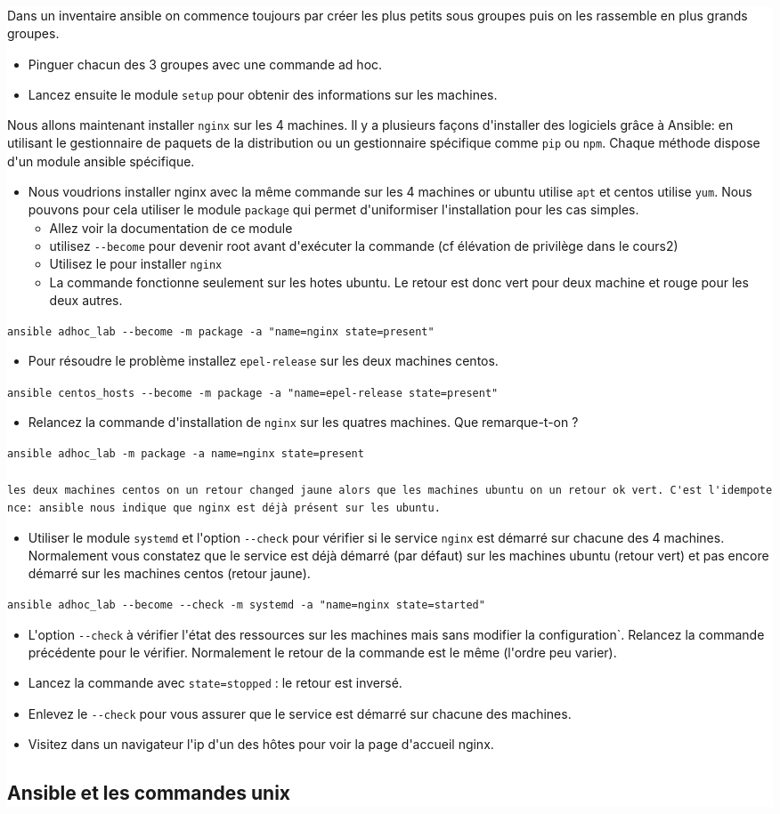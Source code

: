 Dans un inventaire ansible on commence toujours par créer les plus petits sous groupes puis on les rassemble en plus grands groupes.

- Pinguer chacun des 3 groupes avec une commande ad hoc.

- Lancez ensuite le module `setup` pour obtenir des informations sur les machines.

Nous allons maintenant installer `nginx` sur les 4 machines. Il y a plusieurs façons d'installer des logiciels grâce à Ansible: en utilisant le gestionnaire de paquets de la distribution ou un gestionnaire spécifique comme `pip` ou `npm`. Chaque méthode dispose d'un module ansible spécifique.

- Nous voudrions installer nginx avec la même commande sur les 4 machines or ubuntu utilise `apt` et centos utilise `yum`. Nous pouvons pour cela utiliser le module `package` qui permet d'uniformiser l'installation pour les cas simples.
  - Allez voir la documentation de ce module
  - utilisez `--become` pour devenir root avant d'exécuter la commande (cf élévation de privilège dans le cours2)
  - Utilisez le pour installer `nginx`
  - La commande fonctionne seulement sur les hotes ubuntu. Le retour est donc vert pour deux machine et rouge pour les deux autres.

```
ansible adhoc_lab --become -m package -a "name=nginx state=present"
```

- Pour résoudre le problème installez `epel-release` sur les deux machines centos.

```
ansible centos_hosts --become -m package -a "name=epel-release state=present"
```

- Relancez la commande d'installation de `nginx` sur les quatres machines. Que remarque-t-on ?

```
ansible adhoc_lab -m package -a name=nginx state=present

les deux machines centos on un retour changed jaune alors que les machines ubuntu on un retour ok vert. C'est l'idempotence: ansible nous indique que nginx est déjà présent sur les ubuntu.
```

- Utiliser le module `systemd` et l'option `--check` pour vérifier si le service `nginx` est démarré sur chacune des 4 machines. Normalement vous constatez que le service est déjà démarré (par défaut) sur les machines ubuntu (retour vert) et pas encore démarré sur les machines centos (retour jaune).

```
ansible adhoc_lab --become --check -m systemd -a "name=nginx state=started"
```

- L'option `--check` à vérifier l'état des ressources sur les machines mais sans modifier la configuration`. Relancez la commande précédente pour le vérifier. Normalement le retour de la commande est le même (l'ordre peu varier).

- Lancez la commande avec `state=stopped` : le retour est inversé.

- Enlevez le `--check` pour vous assurer que le service est démarré sur chacune des machines.

- Visitez dans un navigateur l'ip d'un des hôtes pour voir la page d'accueil nginx.

## Ansible et les commandes unix
